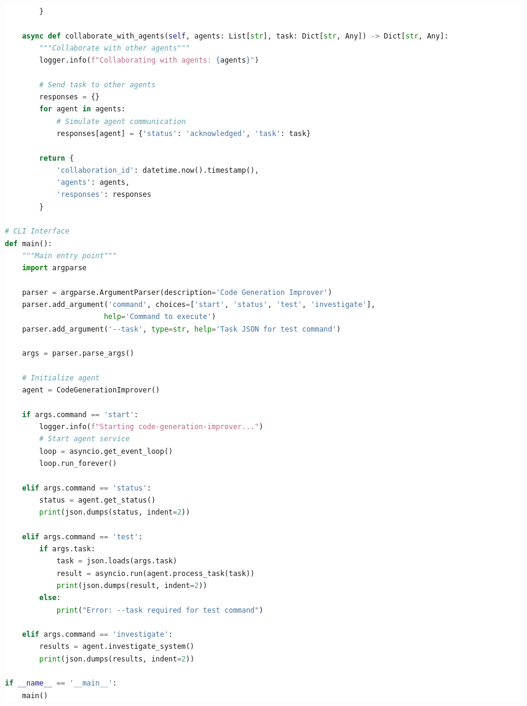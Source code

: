```python
        }
    
    async def collaborate_with_agents(self, agents: List[str], task: Dict[str, Any]) -> Dict[str, Any]:
        """Collaborate with other agents"""
        logger.info(f"Collaborating with agents: {agents}")
        
        # Send task to other agents
        responses = {}
        for agent in agents:
            # Simulate agent communication
            responses[agent] = {'status': 'acknowledged', 'task': task}
        
        return {
            'collaboration_id': datetime.now().timestamp(),
            'agents': agents,
            'responses': responses
        }

# CLI Interface
def main():
    """Main entry point"""
    import argparse
    
    parser = argparse.ArgumentParser(description='Code Generation Improver')
    parser.add_argument('command', choices=['start', 'status', 'test', 'investigate'],
                       help='Command to execute')
    parser.add_argument('--task', type=str, help='Task JSON for test command')
    
    args = parser.parse_args()
    
    # Initialize agent
    agent = CodeGenerationImprover()
    
    if args.command == 'start':
        logger.info(f"Starting code-generation-improver...")
        # Start agent service
        loop = asyncio.get_event_loop()
        loop.run_forever()
    
    elif args.command == 'status':
        status = agent.get_status()
        print(json.dumps(status, indent=2))
    
    elif args.command == 'test':
        if args.task:
            task = json.loads(args.task)
            result = asyncio.run(agent.process_task(task))
            print(json.dumps(result, indent=2))
        else:
            print("Error: --task required for test command")
    
    elif args.command == 'investigate':
        results = agent.investigate_system()
        print(json.dumps(results, indent=2))

if __name__ == '__main__':
    main()
```
